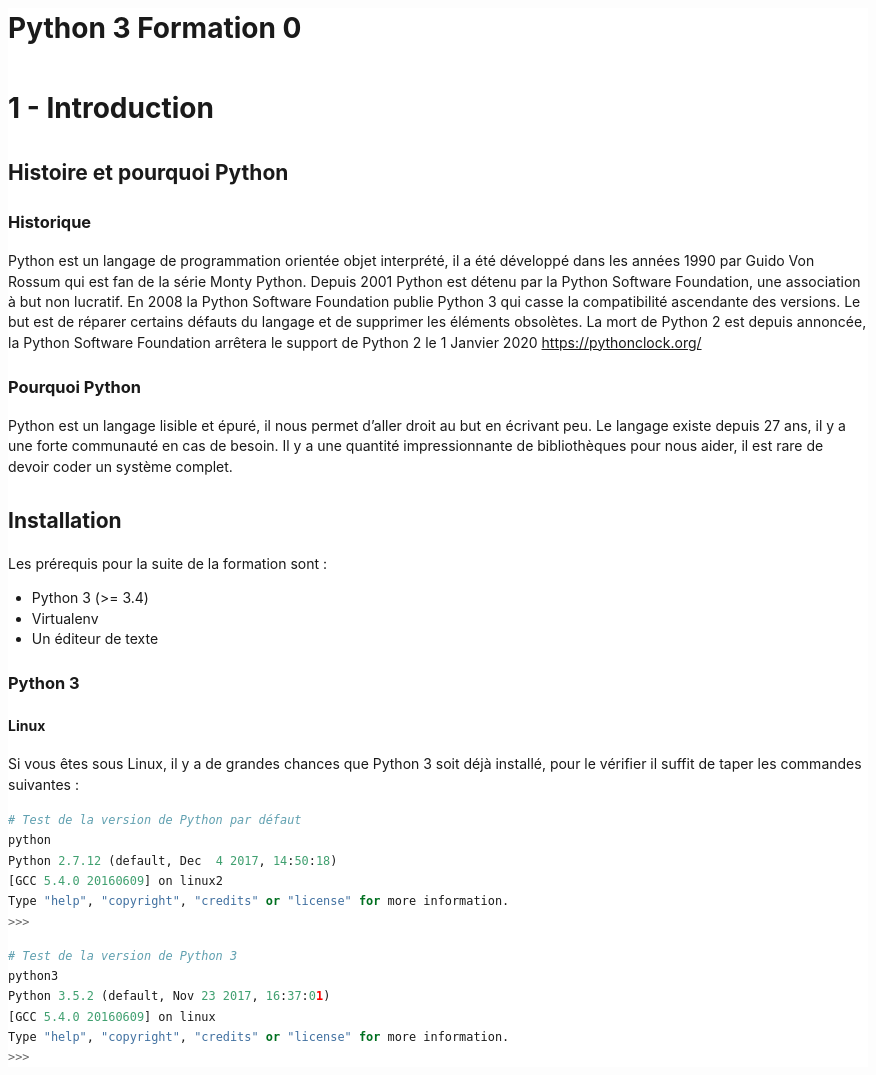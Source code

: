 # Python 3 Formation 0

# 1 - Introduction
## Histoire et pourquoi Python
### Historique
Python est un langage de programmation orientée objet interprété, il a été développé dans les années 1990 par Guido Von Rossum qui est fan de la série Monty Python.
Depuis 2001 Python est détenu par la Python Software Foundation, une association à but non lucratif.
En 2008 la Python Software Foundation publie Python 3 qui casse la compatibilité ascendante des versions. Le but est de réparer certains défauts du langage et de supprimer les éléments obsolètes.
La mort de Python 2 est depuis annoncée, la Python Software Foundation arrêtera le support de Python 2 le 1 Janvier 2020
https://pythonclock.org/
### Pourquoi Python
Python est un langage lisible et épuré, il nous permet d’aller droit au but en écrivant peu.
Le langage existe depuis 27 ans, il y a une forte communauté en cas de besoin.
Il y a une quantité impressionnante de bibliothèques pour nous aider, il est rare de devoir coder un système complet.
## Installation
 Les prérequis pour la suite de la formation sont :
 
 - Python 3 (>= 3.4)
 - Virtualenv
 - Un éditeur de texte
### Python 3
#### Linux
Si vous êtes sous Linux, il y a de grandes chances que Python 3 soit déjà installé, pour le vérifier il suffit de taper les commandes suivantes :

```python
# Test de la version de Python par défaut
python
Python 2.7.12 (default, Dec  4 2017, 14:50:18)
[GCC 5.4.0 20160609] on linux2
Type "help", "copyright", "credits" or "license" for more information.
>>>
```

```python
# Test de la version de Python 3
python3
Python 3.5.2 (default, Nov 23 2017, 16:37:01)
[GCC 5.4.0 20160609] on linux
Type "help", "copyright", "credits" or "license" for more information.
>>>
```

